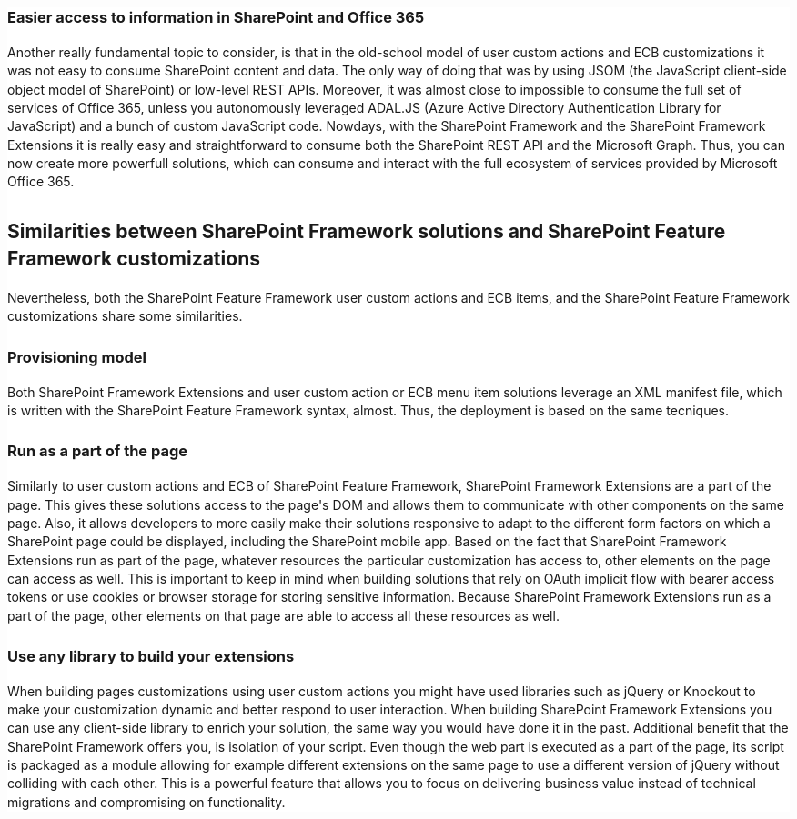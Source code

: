 ### Easier access to information in SharePoint and Office 365

Another really fundamental topic to consider, is that in the old-school model of user custom actions and ECB customizations it was not easy to consume SharePoint content and data. The only way of doing that was by using JSOM (the JavaScript client-side object model of SharePoint) or low-level REST APIs. Moreover, it was almost close to impossible to consume the full set of services of Office 365, unless you autonomously leveraged ADAL.JS (Azure Active Directory Authentication Library for JavaScript) and a bunch of custom JavaScript code.
Nowdays, with the SharePoint Framework and  the SharePoint Framework Extensions it is really easy and straightforward to consume both the SharePoint REST API and the Microsoft Graph.
Thus, you can now create more powerfull solutions, which can consume and interact with the full ecosystem of services provided by Microsoft Office 365.

## Similarities between SharePoint Framework solutions and SharePoint Feature Framework customizations

Nevertheless, both the SharePoint Feature Framework user custom actions and ECB items, and the SharePoint Feature Framework customizations share some similarities. 

### Provisioning model

Both SharePoint Framework Extensions and user custom action or ECB menu item solutions leverage an XML manifest file, which is written with the SharePoint Feature Framework syntax, almost. Thus, the deployment is based on the same tecniques.

### Run as a part of the page

Similarly to user custom actions and ECB of SharePoint Feature Framework, SharePoint Framework Extensions are a part of the page. This gives these solutions access to the page's DOM and allows them to communicate with other components on the same page. Also, it allows developers to more easily make their solutions responsive to adapt to the different form factors on which a SharePoint page could be displayed, including the SharePoint mobile app.
Based on the fact that SharePoint Framework Extensions run as part of the page, whatever resources the particular customization has access to, other elements on the page can access as well. This is important to keep in mind when building solutions that rely on OAuth implicit flow with bearer access tokens or use cookies or browser storage for storing sensitive information. Because SharePoint Framework Extensions run as a part of the page, other elements on that page are able to access all these resources as well.

### Use any library to build your extensions

When building pages customizations using user custom actions you might have used libraries such as jQuery or Knockout to make your customization dynamic and better respond to user interaction. When building SharePoint Framework Extensions you can use any client-side library to enrich your solution, the same way you would have done it in the past. Additional benefit that the SharePoint Framework offers you, is isolation of your script. Even though the web part is executed as a part of the page, its script is packaged as a module allowing for example different extensions on the same page to use a different version of jQuery without colliding with each other. This is a powerful feature that allows you to focus on delivering business value instead of technical migrations and compromising on functionality.
